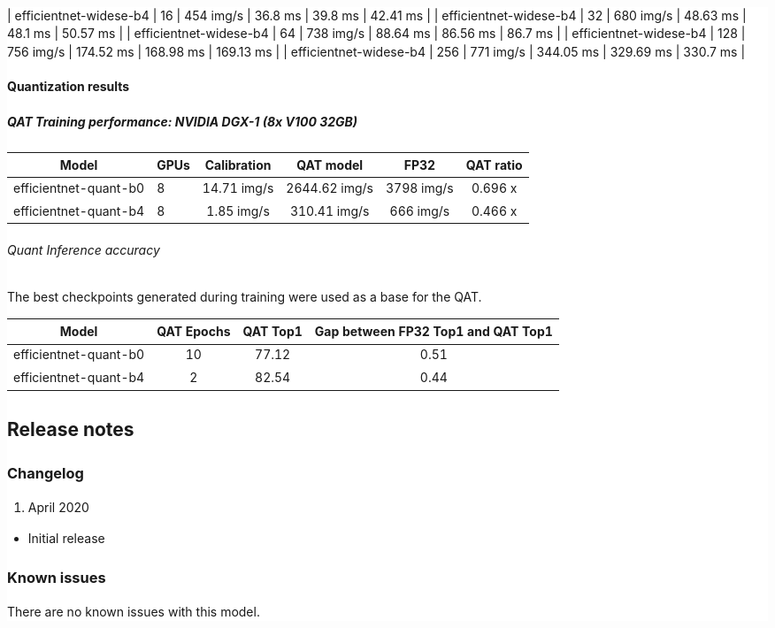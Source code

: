| efficientnet-widese-b4 |       16       |     454 img/s      |     36.8 ms     |     39.8 ms     |    42.41 ms     |
| efficientnet-widese-b4 |       32       |     680 img/s      |    48.63 ms     |     48.1 ms     |    50.57 ms     |
| efficientnet-widese-b4 |       64       |     738 img/s      |    88.64 ms     |    86.56 ms     |     86.7 ms     |
| efficientnet-widese-b4 |      128       |     756 img/s      |    174.52 ms    |    168.98 ms    |    169.13 ms    |
| efficientnet-widese-b4 |      256       |     771 img/s      |    344.05 ms    |    329.69 ms    |    330.7 ms     |



#### Quantization results

##### QAT Training performance: NVIDIA DGX-1 (8x V100 32GB)

|       **Model**       | **GPUs** | **Calibration** |  **QAT model**  |  **FP32**  | **QAT ratio** |
|:---------------------:|:---------|:---------------:|:---------------:|:----------:|:-------------:|
| efficientnet-quant-b0 |    8     |   14.71 img/s   |  2644.62 img/s  | 3798 img/s |    0.696 x    |
| efficientnet-quant-b4 |    8     |    1.85 img/s   |   310.41 img/s  | 666 img/s  |    0.466 x    |


###### Quant Inference accuracy
The best checkpoints generated during training were used as a base for the QAT.

|       **Model**       | **QAT Epochs** | **QAT Top1** | **Gap between FP32 Top1 and QAT Top1** |
|:---------------------:|:--------------:|:------------:|:--------------------------------------:|
| efficientnet-quant-b0 |        10      |     77.12    |                  0.51                  |
| efficientnet-quant-b4 |         2      |     82.54    |                  0.44                  |


## Release notes
### Changelog

1. April 2020
  * Initial release

### Known issues

There are no known issues with this model.

